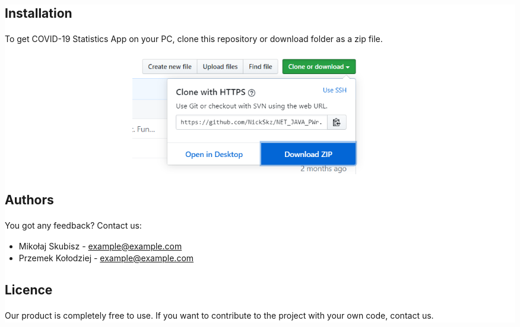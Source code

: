 ## Installation

To get COVID-19 Statistics App on your PC, clone this repository or download folder as a zip file.   
<p align="center">
  <img align="center" width="50%" height="50%" src="Images/zipExample.png">
</p>

## Authors
You got any feedback? Contact us: 
- Mikołaj Skubisz - example@example.com
- Przemek Kołodziej - example@example.com

## Licence
Our product is completely free to use. If you want to contribute to the project with your own code, contact us.
